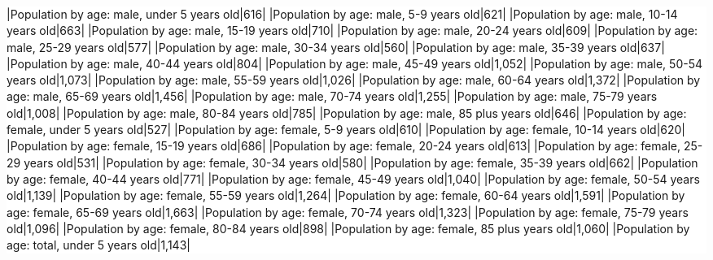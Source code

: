 |Population by age: male, under 5 years old|616|
|Population by age: male, 5-9 years old|621|
|Population by age: male, 10-14 years old|663|
|Population by age: male, 15-19 years old|710|
|Population by age: male, 20-24 years old|609|
|Population by age: male, 25-29 years old|577|
|Population by age: male, 30-34 years old|560|
|Population by age: male, 35-39 years old|637|
|Population by age: male, 40-44 years old|804|
|Population by age: male, 45-49 years old|1,052|
|Population by age: male, 50-54 years old|1,073|
|Population by age: male, 55-59 years old|1,026|
|Population by age: male, 60-64 years old|1,372|
|Population by age: male, 65-69 years old|1,456|
|Population by age: male, 70-74 years old|1,255|
|Population by age: male, 75-79 years old|1,008|
|Population by age: male, 80-84 years old|785|
|Population by age: male, 85 plus years old|646|
|Population by age: female, under 5 years old|527|
|Population by age: female, 5-9 years old|610|
|Population by age: female, 10-14 years old|620|
|Population by age: female, 15-19 years old|686|
|Population by age: female, 20-24 years old|613|
|Population by age: female, 25-29 years old|531|
|Population by age: female, 30-34 years old|580|
|Population by age: female, 35-39 years old|662|
|Population by age: female, 40-44 years old|771|
|Population by age: female, 45-49 years old|1,040|
|Population by age: female, 50-54 years old|1,139|
|Population by age: female, 55-59 years old|1,264|
|Population by age: female, 60-64 years old|1,591|
|Population by age: female, 65-69 years old|1,663|
|Population by age: female, 70-74 years old|1,323|
|Population by age: female, 75-79 years old|1,096|
|Population by age: female, 80-84 years old|898|
|Population by age: female, 85 plus years old|1,060|
|Population by age: total, under 5 years old|1,143|